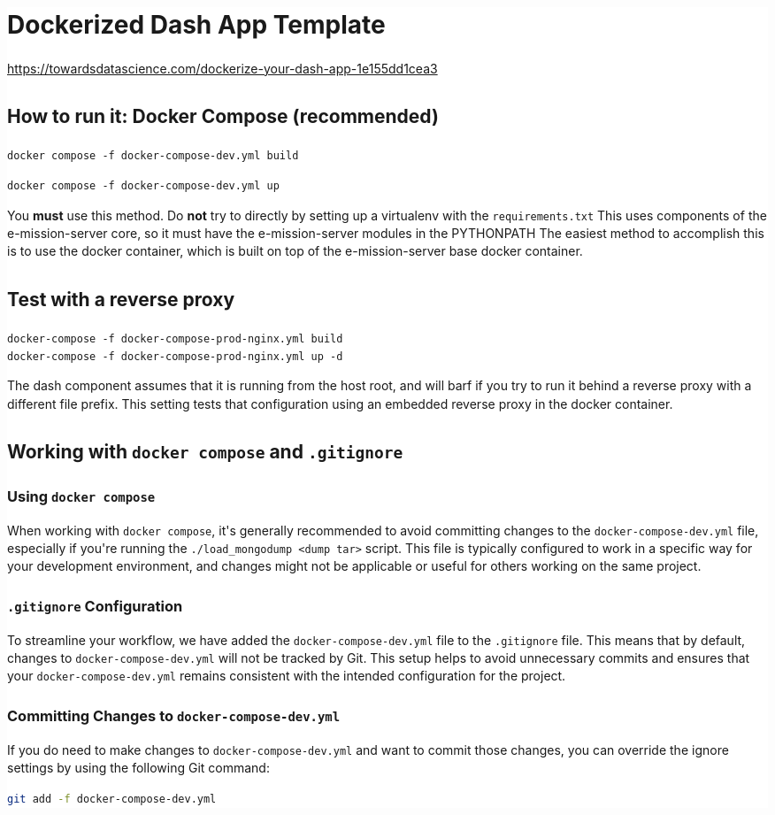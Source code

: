 # Dockerized Dash App Template


https://towardsdatascience.com/dockerize-your-dash-app-1e155dd1cea3

## How to run it: Docker Compose (recommended)

`docker compose -f docker-compose-dev.yml build`

`docker compose -f docker-compose-dev.yml up`

You **must** use this method. Do **not** try to directly by setting up a virtualenv with the `requirements.txt`
This uses components of the e-mission-server core, so it must have the e-mission-server modules in the PYTHONPATH
The easiest method to accomplish this is to use the docker container, which is built on top of the e-mission-server base docker container.

## Test with a reverse proxy

```
docker-compose -f docker-compose-prod-nginx.yml build
docker-compose -f docker-compose-prod-nginx.yml up -d
```

The dash component assumes that it is running from the host root, and will barf if you try to run it behind a reverse proxy with a different file prefix.
This setting tests that configuration using an embedded reverse proxy in the docker container.

## Working with `docker compose` and `.gitignore`

### Using `docker compose`

When working with `docker compose`, it's generally recommended to avoid committing changes to the `docker-compose-dev.yml` file, especially if you're running the `./load_mongodump <dump tar>` script. This file is typically configured to work in a specific way for your development environment, and changes might not be applicable or useful for others working on the same project.

### `.gitignore` Configuration

To streamline your workflow, we have added the `docker-compose-dev.yml` file to the `.gitignore` file. This means that by default, changes to `docker-compose-dev.yml` will not be tracked by Git. This setup helps to avoid unnecessary commits and ensures that your `docker-compose-dev.yml` remains consistent with the intended configuration for the project.

### Committing Changes to `docker-compose-dev.yml`

If you do need to make changes to `docker-compose-dev.yml` and want to commit those changes, you can override the ignore settings by using the following Git command:

```bash
git add -f docker-compose-dev.yml
```
